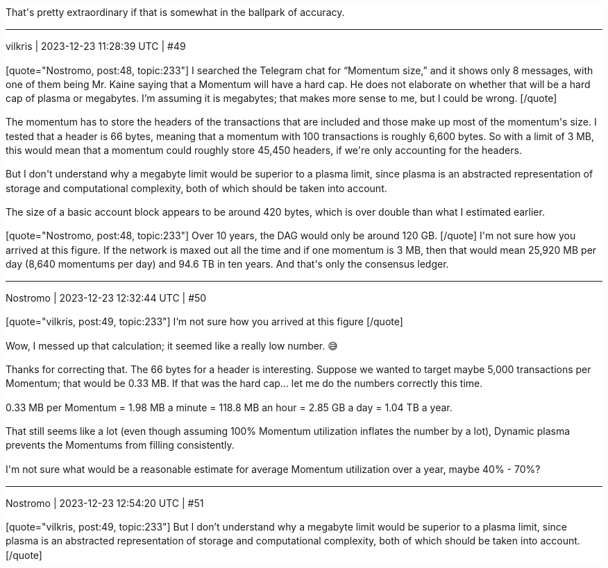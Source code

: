 That's pretty extraordinary if that is somewhat in the ballpark of accuracy.

-------------------------

vilkris | 2023-12-23 11:28:39 UTC | #49

[quote="Nostromo, post:48, topic:233"]
I searched the Telegram chat for “Momentum size,” and it shows only 8 messages, with one of them being Mr. Kaine saying that a Momentum will have a hard cap. He does not elaborate on whether that will be a hard cap of plasma or megabytes. I’m assuming it is megabytes; that makes more sense to me, but I could be wrong.
[/quote]

The momentum has to store the headers of the transactions that are included and those make up most of the momentum's size. I tested that a header is 66 bytes, meaning that a momentum with 100 transactions is roughly 6,600 bytes. So with a limit of 3 MB, this would mean that a momentum could roughly store 45,450 headers, if we're only accounting for the headers.

But I don't understand why a megabyte limit would be superior to a plasma limit, since plasma is an abstracted representation of storage and computational complexity, both of which should be taken into account.

The size of a basic account block appears to be around 420 bytes, which is over double than what I estimated earlier.

[quote="Nostromo, post:48, topic:233"]
Over 10 years, the DAG would only be around 120 GB.
[/quote]
I'm not sure how you arrived at this figure. If the network is maxed out all the time and if one momentum is 3 MB, then that would mean 25,920 MB per day (8,640 momentums per day) and 94.6 TB in ten years. And that's only the consensus ledger.

-------------------------

Nostromo | 2023-12-23 12:32:44 UTC | #50

[quote="vilkris, post:49, topic:233"]
I’m not sure how you arrived at this figure
[/quote]

Wow, I messed up that calculation; it seemed like a really low number. 😅

Thanks for correcting that. The 66 bytes for a header is interesting. Suppose we wanted to target maybe 5,000 transactions per Momentum; that would be 0.33 MB. If that was the hard cap... let me do the numbers correctly this time.

0.33 MB per Momentum = 1.98 MB a minute = 118.8 MB an hour = 2.85 GB a day = 1.04 TB a year.

That still seems like a lot (even though assuming 100% Momentum utilization inflates the number by a lot), Dynamic plasma prevents the Momentums from filling consistently.

I'm not sure what would be a reasonable estimate for average Momentum utilization over a year, maybe 40% - 70%?

-------------------------

Nostromo | 2023-12-23 12:54:20 UTC | #51

[quote="vilkris, post:49, topic:233"]
But I don’t understand why a megabyte limit would be superior to a plasma limit, since plasma is an abstracted representation of storage and computational complexity, both of which should be taken into account.
[/quote]
